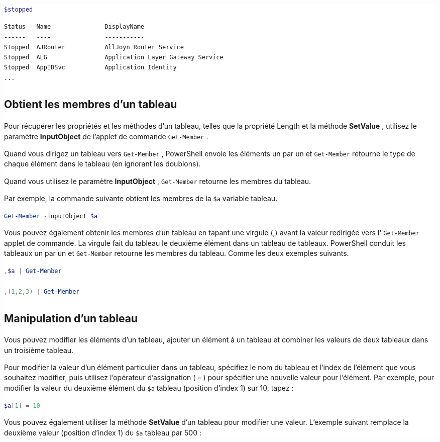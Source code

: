 ```powershell
$stopped
```

```Output
Status   Name               DisplayName
------   ----               -----------
Stopped  AJRouter           AllJoyn Router Service
Stopped  ALG                Application Layer Gateway Service
Stopped  AppIDSvc           Application Identity
...
```

## <a name="get-the-members-of-an-array"></a>Obtient les membres d’un tableau

Pour récupérer les propriétés et les méthodes d’un tableau, telles que la propriété Length et la méthode **SetValue** , utilisez le paramètre **InputObject** de l’applet de commande `Get-Member` .

Quand vous dirigez un tableau vers `Get-Member` , PowerShell envoie les éléments un par un et `Get-Member` retourne le type de chaque élément dans le tableau (en ignorant les doublons).

Quand vous utilisez le paramètre **InputObject** , `Get-Member` retourne les membres du tableau.

Par exemple, la commande suivante obtient les membres de la `$a` variable tableau.

```powershell
Get-Member -InputObject $a
```

Vous pouvez également obtenir les membres d’un tableau en tapant une virgule (,) avant la valeur redirigée vers l' `Get-Member` applet de commande. La virgule fait du tableau le deuxième élément dans un tableau de tableaux. PowerShell conduit les tableaux un par un et `Get-Member` retourne les membres du tableau. Comme les deux exemples suivants.

```powershell
,$a | Get-Member

,(1,2,3) | Get-Member
```

## <a name="manipulating-an-array"></a>Manipulation d’un tableau

Vous pouvez modifier les éléments d’un tableau, ajouter un élément à un tableau et combiner les valeurs de deux tableaux dans un troisième tableau.

Pour modifier la valeur d’un élément particulier dans un tableau, spécifiez le nom du tableau et l’index de l’élément que vous souhaitez modifier, puis utilisez l’opérateur d’assignation ( `=` ) pour spécifier une nouvelle valeur pour l’élément. Par exemple, pour modifier la valeur du deuxième élément du `$a` tableau (position d’index 1) sur 10, tapez :

```powershell
$a[1] = 10
```

Vous pouvez également utiliser la méthode **SetValue** d’un tableau pour modifier une valeur. L’exemple suivant remplace la deuxième valeur (position d’index 1) du `$a` tableau par 500 :
